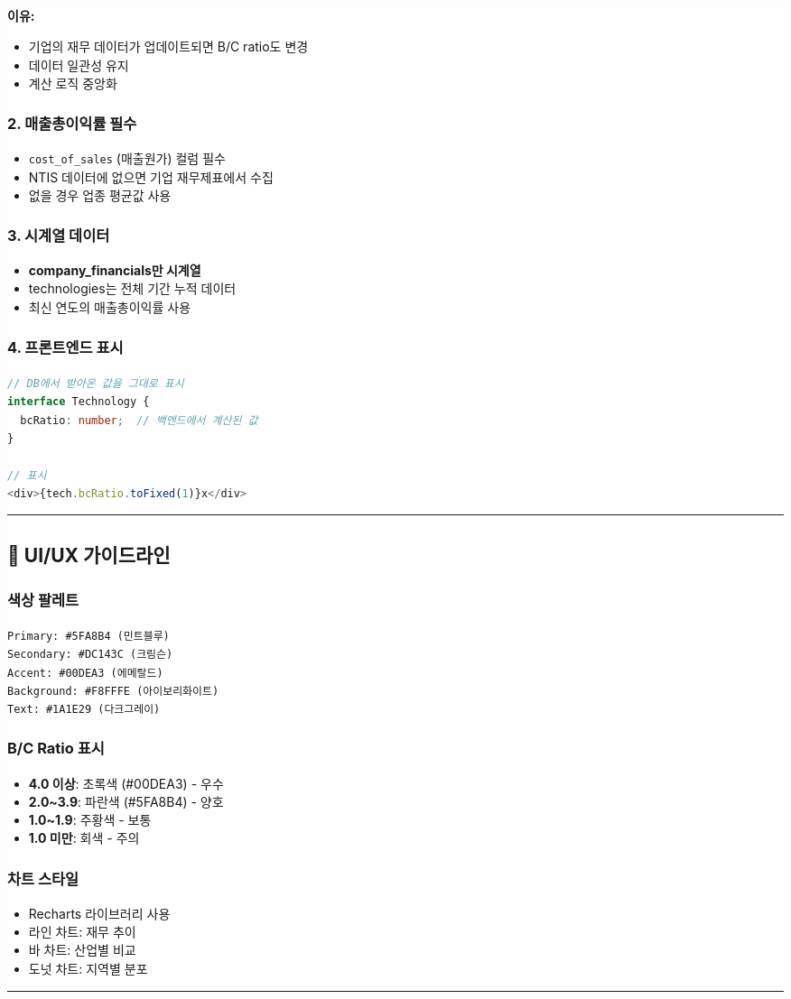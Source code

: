 **이유:**
- 기업의 재무 데이터가 업데이트되면 B/C ratio도 변경
- 데이터 일관성 유지
- 계산 로직 중앙화

### 2. 매출총이익률 필수
- `cost_of_sales` (매출원가) 컬럼 필수
- NTIS 데이터에 없으면 기업 재무제표에서 수집
- 없을 경우 업종 평균값 사용

### 3. 시계열 데이터
- **company_financials만 시계열**
- technologies는 전체 기간 누적 데이터
- 최신 연도의 매출총이익률 사용

### 4. 프론트엔드 표시
```typescript
// DB에서 받아온 값을 그대로 표시
interface Technology {
  bcRatio: number;  // 백엔드에서 계산된 값
}

// 표시
<div>{tech.bcRatio.toFixed(1)}x</div>
```

---

## 🎨 UI/UX 가이드라인

### 색상 팔레트
```
Primary: #5FA8B4 (민트블루)
Secondary: #DC143C (크림슨)
Accent: #00DEA3 (에메랄드)
Background: #F8FFFE (아이보리화이트)
Text: #1A1E29 (다크그레이)
```

### B/C Ratio 표시
- **4.0 이상**: 초록색 (#00DEA3) - 우수
- **2.0~3.9**: 파란색 (#5FA8B4) - 양호
- **1.0~1.9**: 주황색 - 보통
- **1.0 미만**: 회색 - 주의

### 차트 스타일
- Recharts 라이브러리 사용
- 라인 차트: 재무 추이
- 바 차트: 산업별 비교
- 도넛 차트: 지역별 분포

---